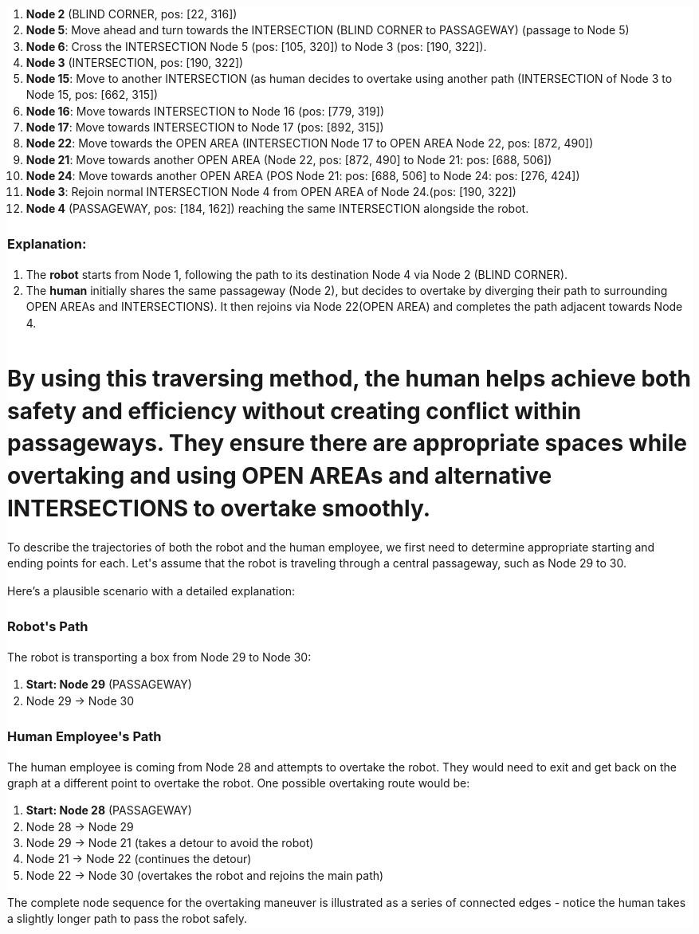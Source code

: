 1. **Node 2** (BLIND CORNER, pos: [22, 316])
2. **Node 5**: Move ahead and turn towards the INTERSECTION (BLIND CORNER to PASSAGEWAY) (passage to Node 5)
3. **Node 6**: Cross the INTERSECTION Node 5 (pos: [105, 320]) to Node 3 (pos: [190, 322]).
4. **Node 3** (INTERSECTION, pos: [190, 322])
5. **Node 15**: Move to another INTERSECTION (as human decides to overtake using another path (INTERSECTION of Node 3 to Node 15, pos: [662, 315])
6. **Node 16**: Move towards INTERSECTION to Node 16 (pos: [779, 319])
7. **Node 17**: Move towards INTERSECTION to Node 17 (pos: [892, 315])
8. **Node 22**: Move towards the OPEN AREA (INTERSECTION Node 17 to OPEN AREA Node 22, pos: [872, 490])
9. **Node 21**: Move towards another OPEN AREA (Node 22, pos: [872, 490] to Node 21: pos: [688, 506])
10. **Node 24**: Move towards another OPEN AREA (POS Node 21: pos: [688, 506] to Node 24: pos: [276, 424])
11. **Node 3**: Rejoin normal INTERSECTION Node 4 from OPEN AREA of Node 24.(pos: [190, 322])
12. **Node 4** (PASSAGEWAY, pos: [184, 162]) reaching the same INTERSECTION alongside the robot.

### Explanation:

1. The **robot** starts from Node 1, following the path to its destination Node 4 via Node 2 (BLIND CORNER).
2. The **human** initially shares the same passageway (Node 2), but decides to overtake by diverging their path to surrounding OPEN AREAs and INTERSECTIONS). It then rejoins via Node 22(OPEN AREA) and completes the path adjacent towards Node 4.

By using this traversing method, the human helps achieve both safety and efficiency without creating conflict within passageways. They ensure there are appropriate spaces while overtaking and using OPEN AREAs and alternative INTERSECTIONS to overtake smoothly.
===========================
To describe the trajectories of both the robot and the human employee, we first need to determine appropriate starting and ending points for each. Let's assume that the robot is traveling through a central passageway, such as Node 29 to 30.

Here’s a plausible scenario with a detailed explanation:

### Robot's Path
The robot is transporting a box from Node 29 to Node 30:
1. **Start: Node 29** (PASSAGEWAY)
2. Node 29 -> Node 30

### Human Employee's Path
The human employee is coming from Node 28 and attempts to overtake the robot. They would need to exit and get back on the graph at a different point to overtake the robot. One possible overtaking route would be:
1. **Start: Node 28** (PASSAGEWAY)
2. Node 28 -> Node 29
3. Node 29 -> Node 21 (takes a detour to avoid the robot)
4. Node 21 -> Node 22 (continues the detour)
5. Node 22 -> Node 30 (overtakes the robot and rejoins the main path)

The complete node sequence for the overtaking maneuver is illustrated as a series of connected edges - notice the human takes a slightly longer path to pass the robot safely.
